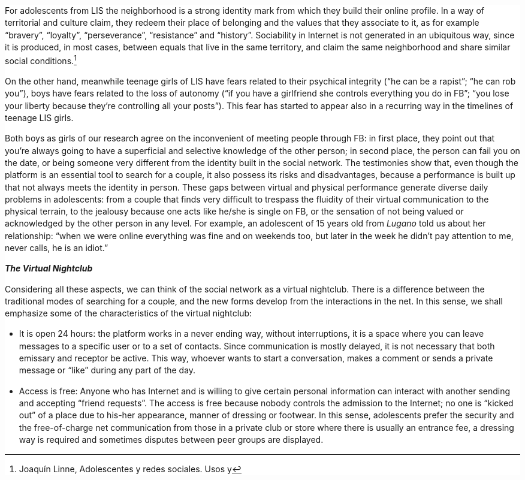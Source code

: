 For adolescents from LIS the neighborhood is a strong identity mark from
which they build their online profile. In a way of territorial and
culture claim, they redeem their place of belonging and the values that
they associate to it, as for example “bravery”, “loyalty”,
“perseverance”, “resistance” and “history”. Sociability in Internet is
not generated in an ubiquitous way, since it is produced, in most cases,
between equals that live in the same territory, and claim the same
neighborhood and share similar social conditions.[^5_Basile_Linne_15]

On the other hand, meanwhile teenage girls of LIS have fears related to
their psychical integrity (“he can be a rapist”; “he can rob you”), boys
have fears related to the loss of autonomy (“if you have a girlfriend
she controls everything you do in FB”; “you lose your liberty because
they’re controlling all your posts”). This fear has started to appear
also in a recurring way in the timelines of teenage LIS girls.

Both boys as girls of our research agree on the inconvenient of meeting
people through FB: in first place, they point out that you’re always
going to have a superficial and selective knowledge of the other person;
in second place, the person can fail you on the date, or being someone
very different from the identity built in the social network. The
testimonies show that, even though the platform is an essential tool to
search for a couple, it also possess its risks and disadvantages,
because a performance is built up that not always meets the identity in
person. These gaps between virtual and physical performance generate
diverse daily problems in adolescents: from a couple that finds very
difficult to trespass the fluidity of their virtual communication to the
physical terrain, to the jealousy because one acts like he/she is single
on FB, or the sensation of not being valued or acknowledged by the other
person in any level. For example, an adolescent of 15 years old from
*Lugano* told us about her relationship: “when we were online everything
was fine and on weekends too, but later in the week he didn’t pay
attention to me, never calls, he is an idiot.”

***The Virtual Nightclub***

Considering all these aspects, we can think of the social network as a
virtual nightclub. There is a difference between the traditional modes
of searching for a couple, and the new forms develop from the
interactions in the net. In this sense, we shall emphasize some of the
characteristics of the virtual nightclub:

-   It is open 24 hours: the platform works in a never ending way,
    without interruptions, it is a space where you can leave messages to
    a specific user or to a set of contacts. Since communication is
    mostly delayed, it is not necessary that both emissary and receptor
    be active. This way, whoever wants to start a conversation, makes a
    comment or sends a private message or “like” during any part of the
    day.

-   Access is free: Anyone who has Internet and is willing to give
    certain personal information can interact with another sending and
    accepting “friend requests”. The access is free because nobody
    controls the admission to the Internet; no one is “kicked out” of a
    place due to his-her appearance, manner of dressing or footwear. In
    this sense, adolescents prefer the security and the free-of-charge
    net communication from those in a private club or store where there
    is usually an entrance fee, a dressing way is required and sometimes
    disputes between peer groups are displayed.


[^5_Basile_Linne_1]: Internet World Stats,
[^5_Basile_Linne_2]: Marc Prensky, ‘Digital Natives, Digital Inmigrants’, On the
[^5_Basile_Linne_3]: Richard Chalfen, Snapshots Versions of Life, Ohio: University
[^5_Basile_Linne_4]: Meaning Playstation, a well-known brand of videogames.
[^5_Basile_Linne_5]: Manuel Castells, Communication Power, Oxford: Oxford University
[^5_Basile_Linne_6]: Alejandro Piscitelli, Nativos digitales, Buenos Aires: Santillana,
[^5_Basile_Linne_7]: Roxana Morduchowicz, La generación multimedia. Significados,
[^5_Basile_Linne_8]: Francisco Albarello, Leer y navegar en Internet, Buenos Aires: La
[^5_Basile_Linne_9]: Zigmunt Bauman, Liquid Modernity, Cambridge: Polity, 2000.
[^5_Basile_Linne_10]: Gilles Lipovetsky, El crepúsculo del deber, Barcelona: Anagrama,
[^5_Basile_Linne_11]: Joaquín Linne, Adolescentes y redes sociales. Usos y
[^5_Basile_Linne_12]: Judith Butler, Bodies that Matter: On the Discursive Limits of
[^5_Basile_Linne_13]: Andrew Mendelson and Zizi Papacharissi, ‘Look at Us: Collective
[^5_Basile_Linne_14]: Erving Goffman, The Presentation of Self in Everyday Life, New
[^5_Basile_Linne_15]: Joaquín Linne, Adolescentes y redes sociales. Usos y